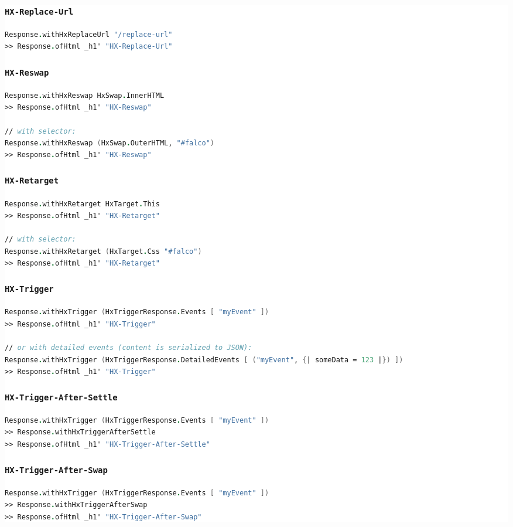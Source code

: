 ### `HX-Replace-Url`

```fsharp
Response.withHxReplaceUrl "/replace-url"
>> Response.ofHtml _h1' "HX-Replace-Url"
```

### `HX-Reswap`

```fsharp
Response.withHxReswap HxSwap.InnerHTML
>> Response.ofHtml _h1' "HX-Reswap"

// with selector:
Response.withHxReswap (HxSwap.OuterHTML, "#falco")
>> Response.ofHtml _h1' "HX-Reswap"
```

### `HX-Retarget`

```fsharp
Response.withHxRetarget HxTarget.This
>> Response.ofHtml _h1' "HX-Retarget"

// with selector:
Response.withHxRetarget (HxTarget.Css "#falco")
>> Response.ofHtml _h1' "HX-Retarget"
```

### `HX-Trigger`

```fsharp
Response.withHxTrigger (HxTriggerResponse.Events [ "myEvent" ])
>> Response.ofHtml _h1' "HX-Trigger"

// or with detailed events (content is serialized to JSON):
Response.withHxTrigger (HxTriggerResponse.DetailedEvents [ ("myEvent", {| someData = 123 |}) ])
>> Response.ofHtml _h1' "HX-Trigger"
```

### `HX-Trigger-After-Settle`

```fsharp
Response.withHxTrigger (HxTriggerResponse.Events [ "myEvent" ])
>> Response.withHxTriggerAfterSettle
>> Response.ofHtml _h1' "HX-Trigger-After-Settle"
```

### `HX-Trigger-After-Swap`

```fsharp
Response.withHxTrigger (HxTriggerResponse.Events [ "myEvent" ])
>> Response.withHxTriggerAfterSwap
>> Response.ofHtml _h1' "HX-Trigger-After-Swap"
```
